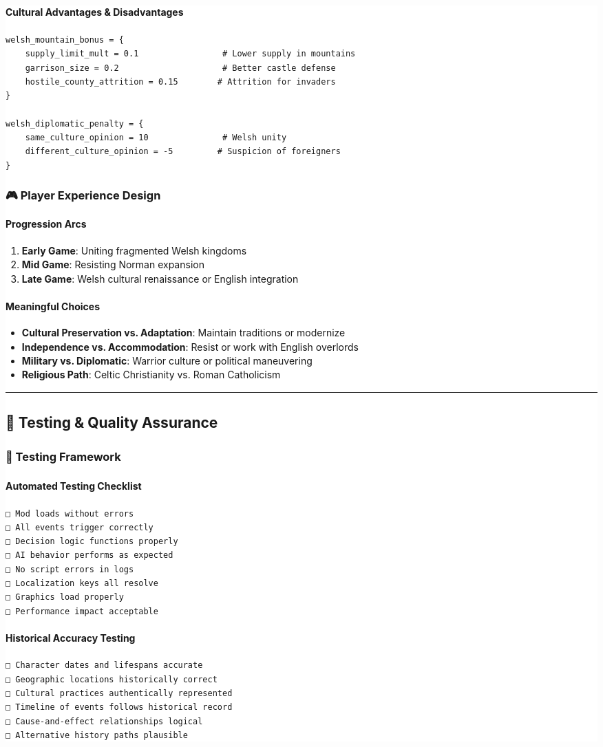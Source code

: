 #### Cultural Advantages & Disadvantages
```paradox
welsh_mountain_bonus = {
    supply_limit_mult = 0.1                 # Lower supply in mountains
    garrison_size = 0.2                     # Better castle defense
    hostile_county_attrition = 0.15        # Attrition for invaders
}

welsh_diplomatic_penalty = {
    same_culture_opinion = 10               # Welsh unity
    different_culture_opinion = -5         # Suspicion of foreigners
}
```

### 🎮 Player Experience Design

#### Progression Arcs
1. **Early Game**: Uniting fragmented Welsh kingdoms
2. **Mid Game**: Resisting Norman expansion
3. **Late Game**: Welsh cultural renaissance or English integration

#### Meaningful Choices
- **Cultural Preservation vs. Adaptation**: Maintain traditions or modernize
- **Independence vs. Accommodation**: Resist or work with English overlords
- **Military vs. Diplomatic**: Warrior culture or political maneuvering
- **Religious Path**: Celtic Christianity vs. Roman Catholicism

---

## 🐛 Testing & Quality Assurance

### 🧪 Testing Framework

#### Automated Testing Checklist
```
□ Mod loads without errors
□ All events trigger correctly
□ Decision logic functions properly
□ AI behavior performs as expected
□ No script errors in logs
□ Localization keys all resolve
□ Graphics load properly
□ Performance impact acceptable
```

#### Historical Accuracy Testing
```
□ Character dates and lifespans accurate
□ Geographic locations historically correct
□ Cultural practices authentically represented
□ Timeline of events follows historical record
□ Cause-and-effect relationships logical
□ Alternative history paths plausible
```
